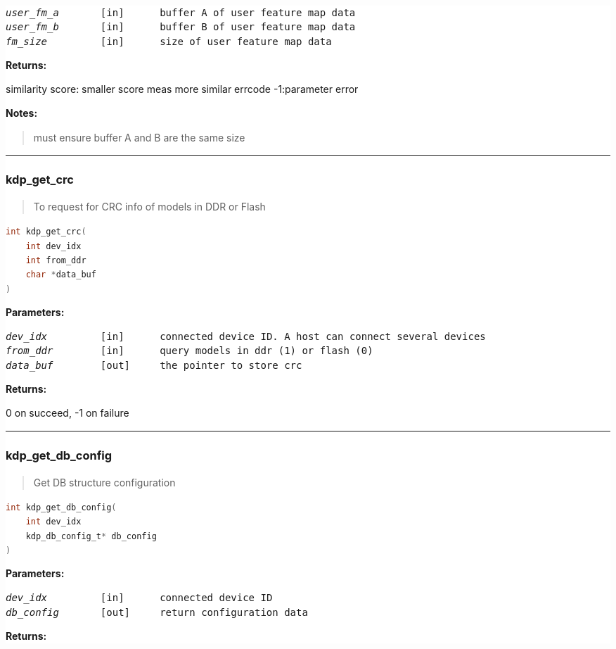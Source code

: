 <pre>
<em>user_fm_a</em>       [in]      buffer A of user feature map data
<em>user_fm_b</em>       [in]      buffer B of user feature map data
<em>fm_size</em>         [in]      size of user feature map data
</pre>
**Returns:**

similarity score: smaller score meas more similar
errcode -1:parameter error


**Notes:**

> must ensure buffer A and B are the same size


---
### kdp_get_crc
> To request for CRC info of models in DDR or Flash

```c
int kdp_get_crc(
	int dev_idx
	int from_ddr
	char *data_buf
)
```
**Parameters:**

<pre>
<em>dev_idx</em>         [in]      connected device ID. A host can connect several devices
<em>from_ddr</em>        [in]      query models in ddr (1) or flash (0)
<em>data_buf</em>        [out]     the pointer to store crc
</pre>
**Returns:**

0 on succeed, -1 on failure


---
### kdp_get_db_config
> Get DB structure configuration

```c
int kdp_get_db_config(
	int dev_idx
	kdp_db_config_t* db_config
)
```
**Parameters:**

<pre>
<em>dev_idx</em>         [in]      connected device ID
<em>db_config</em>       [out]     return configuration data
</pre>
**Returns:**
